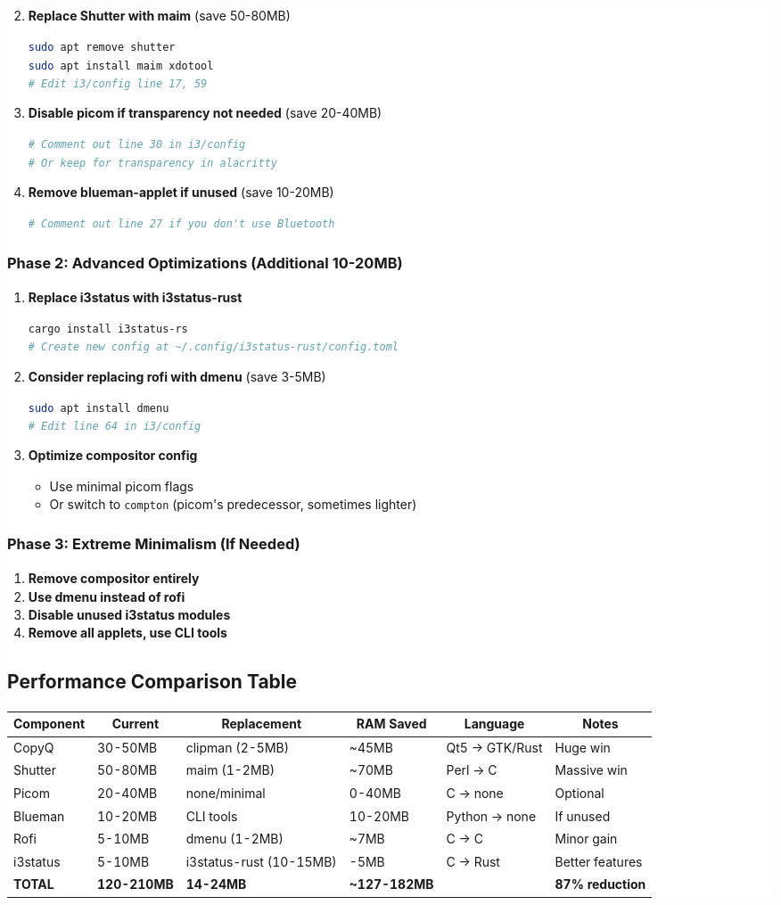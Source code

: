 2. **Replace Shutter with maim** (save 50-80MB)
   ```bash
   sudo apt remove shutter
   sudo apt install maim xdotool
   # Edit i3/config line 17, 59
   ```

3. **Disable picom if transparency not needed** (save 20-40MB)
   ```bash
   # Comment out line 30 in i3/config
   # Or keep for transparency in alacritty
   ```

4. **Remove blueman-applet if unused** (save 10-20MB)
   ```bash
   # Comment out line 27 if you don't use Bluetooth
   ```

### Phase 2: Advanced Optimizations (Additional 10-20MB)

1. **Replace i3status with i3status-rust**
   ```bash
   cargo install i3status-rs
   # Create new config at ~/.config/i3status-rust/config.toml
   ```

2. **Consider replacing rofi with dmenu** (save 3-5MB)
   ```bash
   sudo apt install dmenu
   # Edit line 64 in i3/config
   ```

3. **Optimize compositor config**
   - Use minimal picom flags
   - Or switch to `compton` (picom's predecessor, sometimes lighter)

### Phase 3: Extreme Minimalism (If Needed)

1. **Remove compositor entirely**
2. **Use dmenu instead of rofi**
3. **Disable unused i3status modules**
4. **Remove all applets, use CLI tools**

## Performance Comparison Table

| Component | Current | Replacement | RAM Saved | Language | Notes |
|-----------|---------|-------------|-----------|----------|-------|
| CopyQ | 30-50MB | clipman (2-5MB) | ~45MB | Qt5 → GTK/Rust | Huge win |
| Shutter | 50-80MB | maim (1-2MB) | ~70MB | Perl → C | Massive win |
| Picom | 20-40MB | none/minimal | 0-40MB | C → none | Optional |
| Blueman | 10-20MB | CLI tools | 10-20MB | Python → none | If unused |
| Rofi | 5-10MB | dmenu (1-2MB) | ~7MB | C → C | Minor gain |
| i3status | 5-10MB | i3status-rust (10-15MB) | -5MB | C → Rust | Better features |
| **TOTAL** | **120-210MB** | **14-24MB** | **~127-182MB** | | **87% reduction** |
